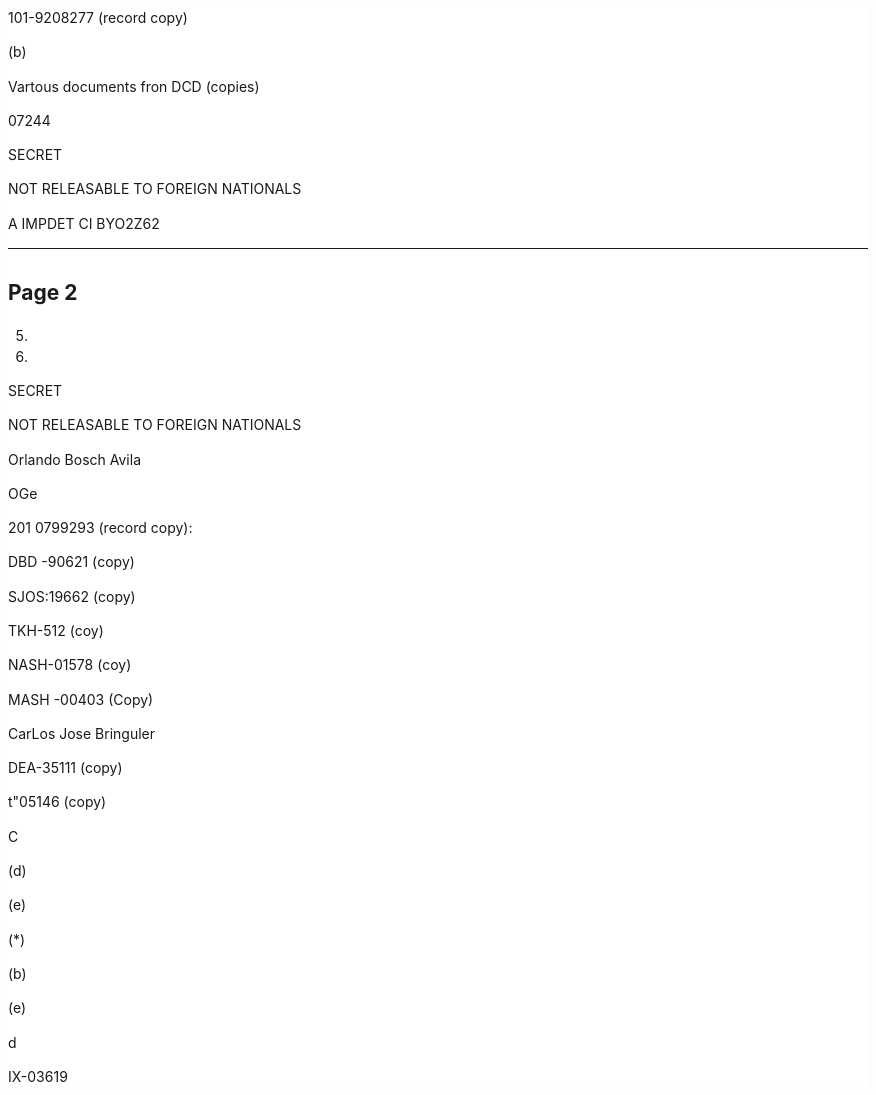 101-9208277 (record copy)

(b)

Vartous documents fron DCD (copies)

07244

SECRET

NOT RELEASABLE TO FOREIGN NATIONALS

A IMPDET CI BYO2Z62

---

## Page 2

5.

7.

SECRET

NOT RELEASABLE TO FOREIGN NATIONALS

Orlando Bosch Avila

OGe

201 0799293 (record сору):

DBD -90621 (сору)

SJOS:19662 (сору)

TKH-512 (coy)

NASH-01578 (coy)

MASH -00403 (Copy)

CarLos Jose Bringuler

DEA-35111 (copy)

t"05146 (copy)

C

(d)

(e)

(*)

(b)

(e)

d

IX-03619
